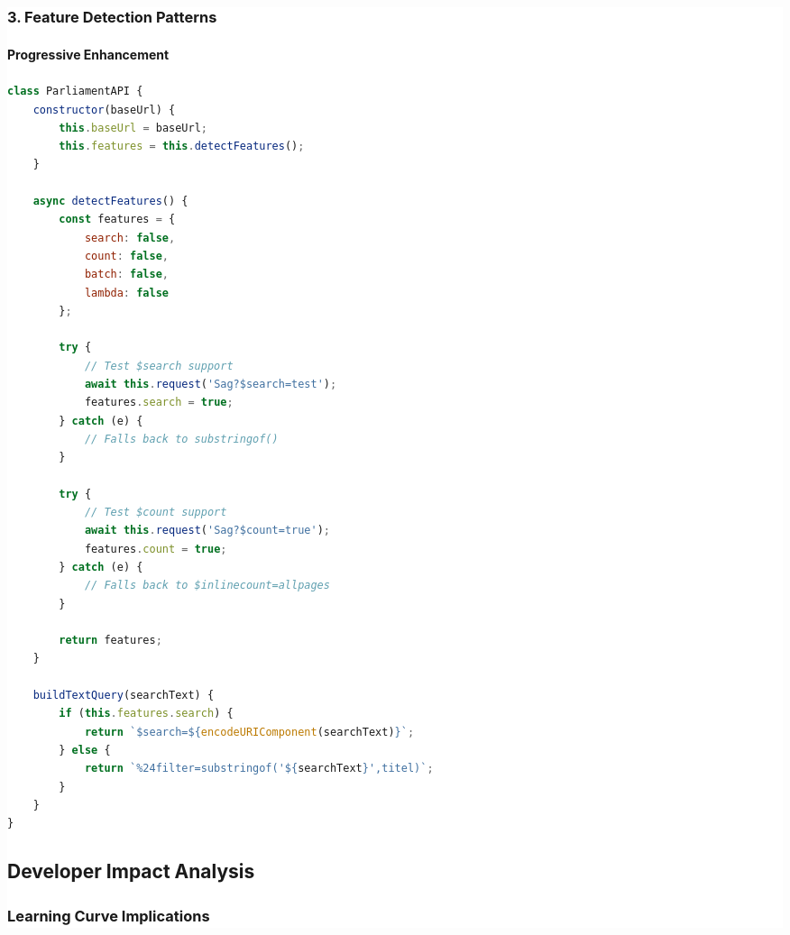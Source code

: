 ### 3. Feature Detection Patterns

#### Progressive Enhancement
```javascript
class ParliamentAPI {
    constructor(baseUrl) {
        this.baseUrl = baseUrl;
        this.features = this.detectFeatures();
    }
    
    async detectFeatures() {
        const features = {
            search: false,
            count: false,
            batch: false,
            lambda: false
        };
        
        try {
            // Test $search support
            await this.request('Sag?$search=test');
            features.search = true;
        } catch (e) {
            // Falls back to substringof()
        }
        
        try {
            // Test $count support  
            await this.request('Sag?$count=true');
            features.count = true;
        } catch (e) {
            // Falls back to $inlinecount=allpages
        }
        
        return features;
    }
    
    buildTextQuery(searchText) {
        if (this.features.search) {
            return `$search=${encodeURIComponent(searchText)}`;
        } else {
            return `%24filter=substringof('${searchText}',titel)`;
        }
    }
}
```

## Developer Impact Analysis

### Learning Curve Implications
